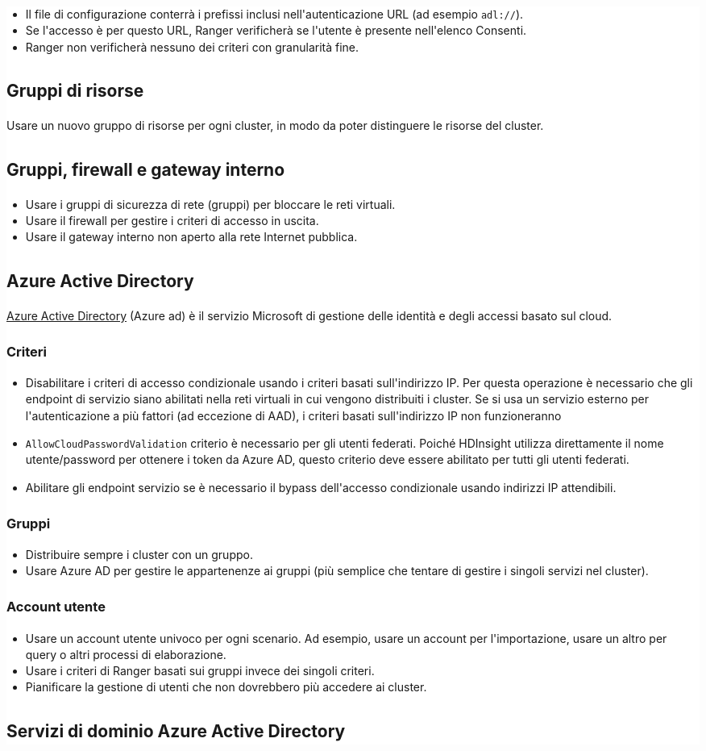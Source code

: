 * Il file di configurazione conterrà i prefissi inclusi nell'autenticazione URL (ad esempio `adl://`).
* Se l'accesso è per questo URL, Ranger verificherà se l'utente è presente nell'elenco Consenti.
* Ranger non verificherà nessuno dei criteri con granularità fine.

## <a name="resource-groups"></a>Gruppi di risorse

Usare un nuovo gruppo di risorse per ogni cluster, in modo da poter distinguere le risorse del cluster.

## <a name="nsgs-firewalls-and-internal-gateway"></a>Gruppi, firewall e gateway interno

* Usare i gruppi di sicurezza di rete (gruppi) per bloccare le reti virtuali.
* Usare il firewall per gestire i criteri di accesso in uscita.
* Usare il gateway interno non aperto alla rete Internet pubblica.

## <a name="azure-active-directory"></a>Azure Active Directory

[Azure Active Directory](../../active-directory/fundamentals/active-directory-whatis.md) (Azure ad) è il servizio Microsoft di gestione delle identità e degli accessi basato sul cloud.

### <a name="policies"></a>Criteri

* Disabilitare i criteri di accesso condizionale usando i criteri basati sull'indirizzo IP. Per questa operazione è necessario che gli endpoint di servizio siano abilitati nella reti virtuali in cui vengono distribuiti i cluster. Se si usa un servizio esterno per l'autenticazione a più fattori (ad eccezione di AAD), i criteri basati sull'indirizzo IP non funzioneranno

* `AllowCloudPasswordValidation` criterio è necessario per gli utenti federati. Poiché HDInsight utilizza direttamente il nome utente/password per ottenere i token da Azure AD, questo criterio deve essere abilitato per tutti gli utenti federati.

* Abilitare gli endpoint servizio se è necessario il bypass dell'accesso condizionale usando indirizzi IP attendibili.

### <a name="groups"></a>Gruppi

* Distribuire sempre i cluster con un gruppo.
* Usare Azure AD per gestire le appartenenze ai gruppi (più semplice che tentare di gestire i singoli servizi nel cluster).

### <a name="user-accounts"></a>Account utente

* Usare un account utente univoco per ogni scenario. Ad esempio, usare un account per l'importazione, usare un altro per query o altri processi di elaborazione.
* Usare i criteri di Ranger basati sui gruppi invece dei singoli criteri.
* Pianificare la gestione di utenti che non dovrebbero più accedere ai cluster.

## <a name="azure-active-directory-domain-services"></a>Servizi di dominio Azure Active Directory
